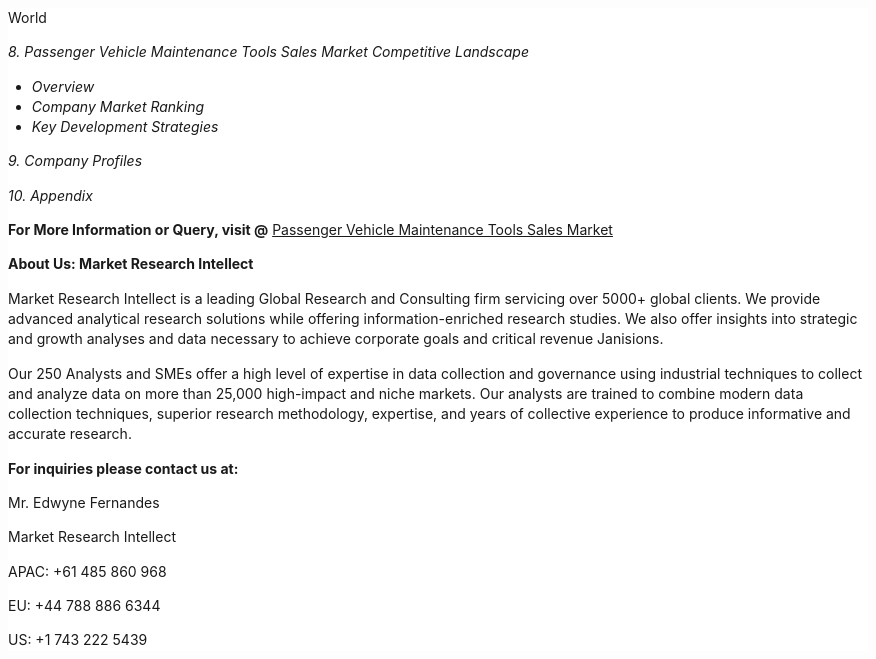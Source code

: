 World</span></em></li></ul><p><em><span class="font-[700]">8. Passenger Vehicle Maintenance Tools Sales Market Competitive Landscape</span></em></p><ul><li><em><span class="">Overview</span></em></li><li><em><span class="">Company Market Ranking</span></em></li><li><em><span class="">Key Development Strategies</span></em></li></ul><p><em><span class="font-[700]">9. Company Profiles</span></em></p><p><em><span class="font-[700]">10. Appendix</span></em></p><p><span class="font-[700]"><strong>For More Information or Query, visit&nbsp;@</strong>&nbsp;</span><span class="font-[700]"><a href="https://www.marketresearchintellect.com/product/global-passenger-vehicle-maintenance-tools-sales-market/?utm_source=Linkedin&utm_medium=815" target="_blank" data-tracking-control-name="article-ssr-frontend-pulse_little-text-block" data-tracking-will-navigate="" data-test-link="">Passenger Vehicle Maintenance Tools Sales Market</a></span></p><p><strong><span class="font-[700]">About Us: Market Research Intellect</span></strong></p><p><span class="">Market Research Intellect is a leading Global Research and Consulting firm servicing over 5000+ global clients. We provide advanced analytical research solutions while offering information-enriched research studies.&nbsp;</span>We also offer insights into strategic and growth analyses and data necessary to achieve corporate goals and critical revenue Janisions.</p><p><span class="">Our 250 Analysts and SMEs offer a high level of expertise in data collection and governance using industrial techniques to collect and analyze data on more than 25,000 high-impact and niche markets. Our analysts are trained to combine modern data collection techniques, superior research methodology, expertise, and years of collective experience to produce informative and accurate research.</span></p><p><strong>For inquiries please contact us at:</strong></p><p>Mr. Edwyne Fernandes</p><p>Market Research Intellect</p><p>APAC: +61 485 860 968</p><p>EU: +44 788 886 6344</p><p>US: +1 743 222 5439</p>
